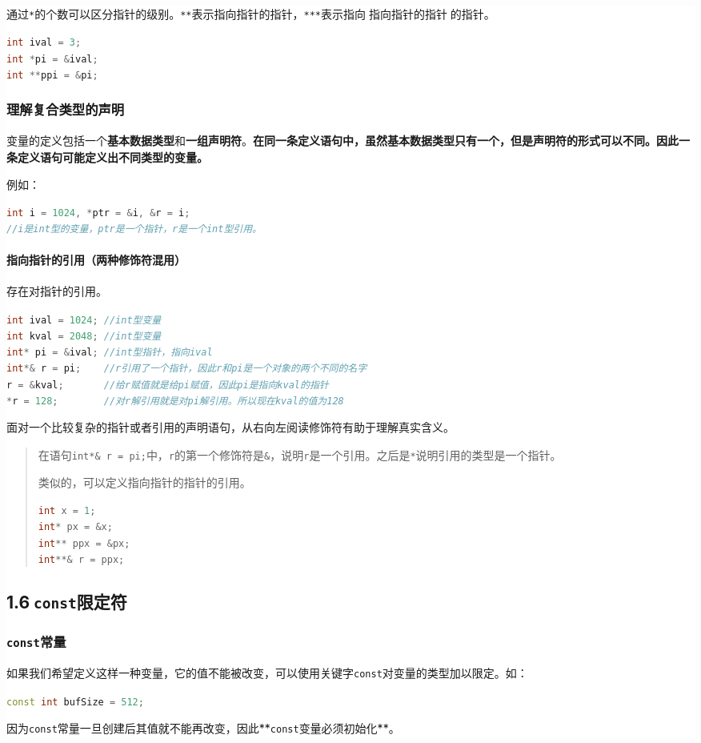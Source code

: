 通过`*`的个数可以区分指针的级别。`**`表示指向指针的指针，`***`表示指向 指向指针的指针 的指针。

```c++
int ival = 3;
int *pi = &ival;
int **ppi = &pi;
```

### <span id="理解复合类型的声明">理解复合类型的声明</span>

变量的定义包括一个**基本数据类型**和**一组声明符**。**在同一条定义语句中，虽然基本数据类型只有一个，但是声明符的形式可以不同。因此一条定义语句可能定义出不同类型的变量。**

例如：

```c++
int i = 1024, *ptr = &i, &r = i;
//i是int型的变量，ptr是一个指针，r是一个int型引用。
```

#### <span id="指向指针的引用（两种修饰符混用）">指向指针的引用（两种修饰符混用）</span>

存在对指针的引用。

```c++
int ival = 1024; //int型变量
int kval = 2048; //int型变量
int* pi = &ival; //int型指针，指向ival
int*& r = pi;    //r引用了一个指针，因此r和pi是一个对象的两个不同的名字
r = &kval;       //给r赋值就是给pi赋值，因此pi是指向kval的指针
*r = 128;        //对r解引用就是对pi解引用。所以现在kval的值为128
```

面对一个比较复杂的指针或者引用的声明语句，从右向左阅读修饰符有助于理解真实含义。

> 在语句`int*& r = pi;`中，`r`的第一个修饰符是`&`，说明`r`是一个引用。之后是`*`说明引用的类型是一个指针。
>
> 类似的，可以定义指向指针的指针的引用。
>
> ```c++
> int x = 1;
> int* px = &x;
> int** ppx = &px;
> int**& r = ppx;
> ```

## <span id="1.6const限定符">**1.6 `const`限定符**</span>

### <span id="const常量">`const`常量</span>

如果我们希望定义这样一种变量，它的值不能被改变，可以使用关键字`const`对变量的类型加以限定。如：

```c++ 
const int bufSize = 512;
```

因为`const`常量一旦创建后其值就不能再改变，因此**`const`变量必须初始化**。
